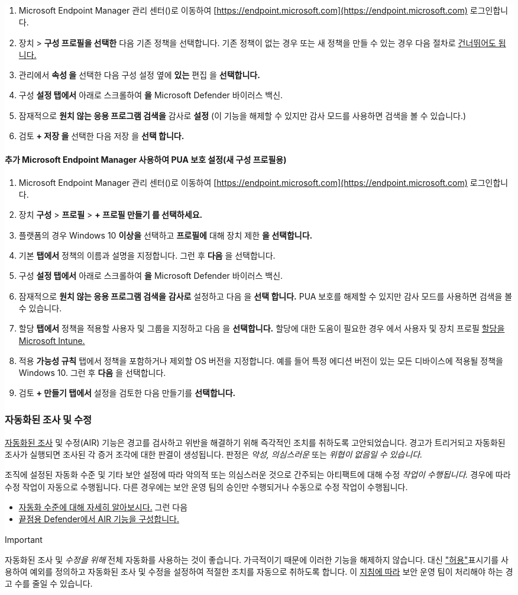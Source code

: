 1. Microsoft Endpoint Manager 관리 센터()로 이동하여 [https://endpoint.microsoft.com](https://endpoint.microsoft.com) 로그인합니다.

2. 장치   >  **구성 프로필을 선택한** 다음 기존 정책을 선택합니다. 기존 정책이 없는 경우 또는 새 정책을 만들 수 있는 경우 다음 절차로 [건너뛰어도 됩니다.](#use-microsoft-endpoint-manager-to-set-pua-protection-for-a-new-configuration-profile)

3. 관리에서 **속성 을** 선택한 다음 구성 설정 옆에 **있는** 편집 을 **선택합니다.** 

4. 구성 **설정 탭에서** 아래로 스크롤하여 **을** Microsoft Defender 바이러스 백신.

5. 잠재적으로 **원치 않는 응용 프로그램 검색을** 감사로 **설정** (이 기능을 해제할 수 있지만 감사 모드를 사용하면 검색을 볼 수 있습니다.)

6. 검토 **+ 저장 을** 선택한 다음 저장 을 **선택 합니다.**

#### <a name="use-microsoft-endpoint-manager-to-set-pua-protection-for-a-new-configuration-profile"></a>추가 Microsoft Endpoint Manager 사용하여 PUA 보호 설정(새 구성 프로필용)

1. Microsoft Endpoint Manager 관리 센터()로 이동하여 [https://endpoint.microsoft.com](https://endpoint.microsoft.com) 로그인합니다.

2. 장치 **구성**  >  **프로필**  >  **+ 프로필 만들기 를 선택하세요.**

3. 플랫폼의 경우 Windows 10 **이상을** 선택하고 **프로필에** 대해 장치 제한 **을 선택합니다.**

4. 기본 **탭에서** 정책의 이름과 설명을 지정합니다. 그런 후 **다음** 을 선택합니다.

5. 구성 **설정 탭에서** 아래로 스크롤하여 **을** Microsoft Defender 바이러스 백신.

6. 잠재적으로 **원치 않는 응용 프로그램 검색을** **감사로** 설정하고 다음 을 **선택 합니다.** PUA 보호를 해제할 수 있지만 감사 모드를 사용하면 검색을 볼 수 있습니다.

7. 할당 **탭에서** 정책을 적용할 사용자 및 그룹을 지정하고 다음 을 **선택합니다.** 할당에 대한 도움이 필요한 경우 에서 사용자 및 장치 프로필 [할당을 Microsoft Intune.](/mem/intune/configuration/device-profile-assign)

8. 적용 **가능성 규칙** 탭에서 정책을 포함하거나 제외할 OS 버전을 지정합니다. 예를 들어 특정 에디션 버전이 있는 모든 디바이스에 적용될 정책을 Windows 10. 그런 후 **다음** 을 선택합니다.

9. 검토 **+ 만들기 탭에서** 설정을 검토한 다음 만들기를 **선택합니다.**

### <a name="automated-investigation-and-remediation"></a>자동화된 조사 및 수정

[자동화된 조사](automated-investigations.md) 및 수정(AIR) 기능은 경고를 검사하고 위반을 해결하기 위해 즉각적인 조치를 취하도록 고안되었습니다. 경고가 트리거되고 자동화된 조사가 실행되면 조사된 각 증거 조각에 대한 판결이 생성됩니다. 판정은 *악성,* *의심스러운* 또는 *위협이 없음일 수 있습니다.* 

조직에 설정된 [](/microsoft-365/security/defender-endpoint/automation-levels) 자동화 수준 및 기타 보안 설정에 따라 악의적 또는 의심스러운 것으로  간주되는 아티팩트에 대해 수정 *작업이 수행됩니다.* 경우에 따라 수정 작업이 자동으로 수행됩니다. 다른 경우에는 보안 운영 팀의 승인만 수행되거나 수동으로 수정 작업이 수행됩니다. 

- [자동화 수준에 대해 자세히 알아보시다.](/microsoft-365/security/defender-endpoint/automation-levels) 그런 다음 
- [끝점용 Defender에서 AIR 기능을 구성합니다.](/microsoft-365/security/defender-endpoint/configure-automated-investigations-remediation)

> [!IMPORTANT]
> 자동화된 조사 및 *수정을 위해* 전체 자동화를 사용하는 것이 좋습니다. 가극적이기 때문에 이러한 기능을 해제하지 않습니다. 대신 ["허용"](#indicators-for-microsoft-defender-for-endpoint)표시기를 사용하여 예외를 정의하고 자동화된 조사 및 수정을 설정하여 적절한 조치를 자동으로 취하도록 합니다. 이 [지침에 따라](automation-levels.md#levels-of-automation) 보안 운영 팀이 처리해야 하는 경고 수를 줄일 수 있습니다. 
